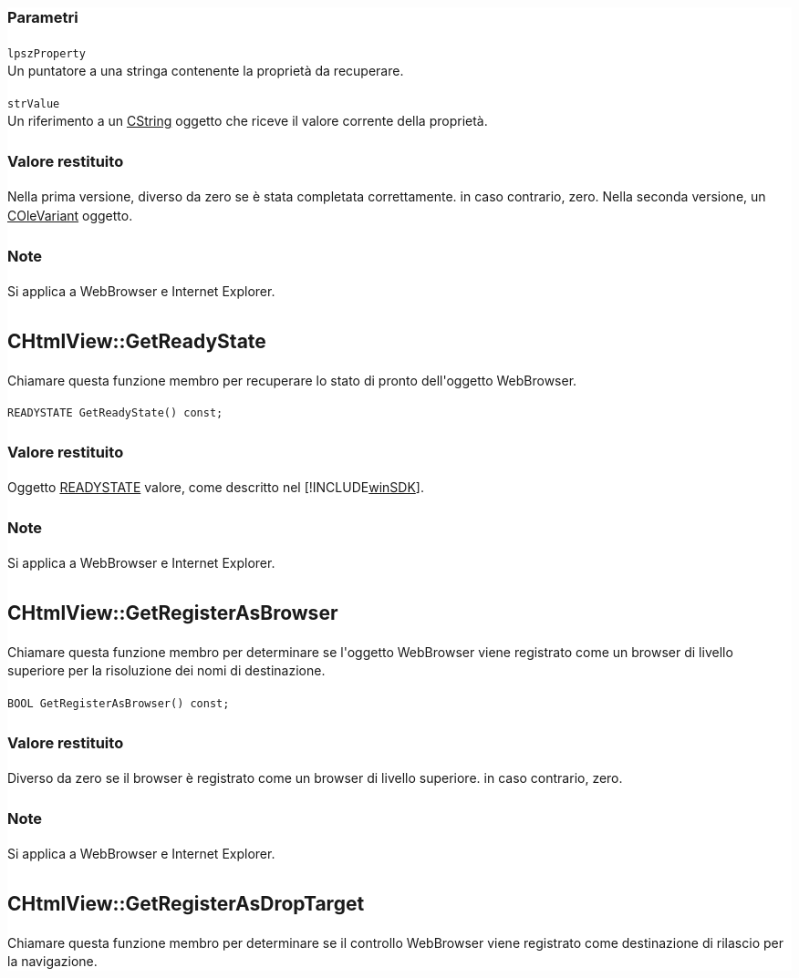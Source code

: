 ### <a name="parameters"></a>Parametri  
 `lpszProperty`  
 Un puntatore a una stringa contenente la proprietà da recuperare.  
  
 `strValue`  
 Un riferimento a un [CString](../../atl-mfc-shared/reference/cstringt-class.md) oggetto che riceve il valore corrente della proprietà.  
  
### <a name="return-value"></a>Valore restituito  
 Nella prima versione, diverso da zero se è stata completata correttamente. in caso contrario, zero. Nella seconda versione, un [COleVariant](../../mfc/reference/colevariant-class.md) oggetto.  
  
### <a name="remarks"></a>Note  
 Si applica a WebBrowser e Internet Explorer.  
  
##  <a name="a-namegetreadystatea--chtmlviewgetreadystate"></a><a name="getreadystate"></a>CHtmlView::GetReadyState  
 Chiamare questa funzione membro per recuperare lo stato di pronto dell'oggetto WebBrowser.  
  
```  
READYSTATE GetReadyState() const;  
```  
  
### <a name="return-value"></a>Valore restituito  
 Oggetto [READYSTATE](https://msdn.microsoft.com/library/aa768362.aspx) valore, come descritto nel [!INCLUDE[winSDK](../../atl/includes/winsdk_md.md)].  
  
### <a name="remarks"></a>Note  
 Si applica a WebBrowser e Internet Explorer.  
  
##  <a name="a-namegetregisterasbrowsera--chtmlviewgetregisterasbrowser"></a><a name="getregisterasbrowser"></a>CHtmlView::GetRegisterAsBrowser  
 Chiamare questa funzione membro per determinare se l'oggetto WebBrowser viene registrato come un browser di livello superiore per la risoluzione dei nomi di destinazione.  
  
```  
BOOL GetRegisterAsBrowser() const;  
```  
  
### <a name="return-value"></a>Valore restituito  
 Diverso da zero se il browser è registrato come un browser di livello superiore. in caso contrario, zero.  
  
### <a name="remarks"></a>Note  
 Si applica a WebBrowser e Internet Explorer.  
  
##  <a name="a-namegetregisterasdroptargeta--chtmlviewgetregisterasdroptarget"></a><a name="getregisterasdroptarget"></a>CHtmlView::GetRegisterAsDropTarget  
 Chiamare questa funzione membro per determinare se il controllo WebBrowser viene registrato come destinazione di rilascio per la navigazione.  
  